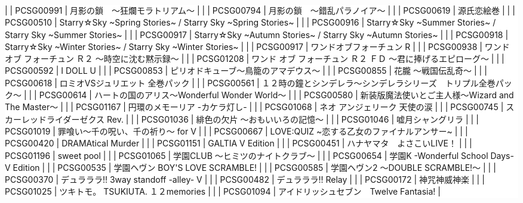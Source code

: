 |  | PCSG00991 | 月影の鎖　～狂爛モラトリアム～ |
|  | PCSG00794 | 月影の鎖　～錯乱パラノイア～ |
|  | PCSG00619 | 源氏恋絵巻 |
|  | PCSG00510 | Starry☆Sky ~Spring Stories~ / Starry Sky ~Spring Stories~ |
|  | PCSG00916 | Starry☆Sky ~Summer Stories~ / Starry Sky ~Summer Stories~ |
|  | PCSG00917 | Starry☆Sky ~Autumn Stories~ / Starry Sky ~Autumn Stories~ |
|  | PCSG00918 | Starry☆Sky ~Winter Stories~ / Starry Sky ~Winter Stories~ |
|  | PCSG00917 | ワンドオブフォーチュン R |
|  | PCSG00938 | ワンド オブ フォーチュン Ｒ２ ～時空に沈む黙示録～ |
|  | PCSG01208 | ワンド オブ フォーチュン Ｒ２ ＦＤ ～君に捧げるエピローグ～ |
|  | PCSG00592 | I DOLL U |
|  | PCSG00853 | ピリオドキューブ～鳥籠のアマデウス～ |
|  | PCSG00855 | 花朧 ～戦国伝乱奇～ |
|  | PCSG00618 | ロミオVSジュリエット 全巻パック |
|  | PCSG00561 | １２時の鐘とシンデレラ～シンデレラシリーズ　トリプル全巻パック～ |
|  | PCSG00614 | ハートの国のアリス～Wonderful Wonder World～ |
|  | PCSG00580 | 新装版魔法使いとご主人様～Wizard and The Master～ |
|  | PCSG01167 | 円環のメモーリア -カケラ灯し- |
|  | PCSG01068 | ネオ アンジェリーク 天使の涙 |
|  | PCSG00745 | スカーレッドライダーゼクス Rev. |
|  | PCSG01036 | 緋色の欠片 ～おもいいろの記憶～ |
|  | PCSG01046 | 嘘月シャングリラ |
|  | PCSG01019 | 罪喰い～千の呪い、千の祈り～ for V |
|  | PCSG00667 | LOVE:QUIZ ~恋する乙女のファイナルアンサー~ |
|  | PCSG00420 | DRAMAtical Murder |
|  | PCSG01151 | GALTIA V Edition |
|  | PCSG00451 | ハナヤマタ　よさこいLIVE！ |
|  | PCSG01196 | sweet pool |
|  | PCSG01065 | 学園CLUB ～ヒミツのナイトクラブ～ |
|  | PCSG00654 | 学園K -Wonderful School Days- V  Edition |
|  | PCSG00535 | 学園ヘヴン BOY'S LOVE SCRAMBLE! |
|  | PCSG00585 | 学園ヘヴン2 ～DOUBLE SCRAMBLE!～ |
|  | PCSG00370 | デュラララ!! 3way standoff -alley- V |
|  | PCSG00482 | デュラララ!! Relay |
|  | PCSG00172 | 神咒神威神楽 |
|  | PCSG01025 | ツキトモ。 TSUKIUTA. １２memories |
|  | PCSG01094 | アイドリッシュセブン　Twelve Fantasia! |